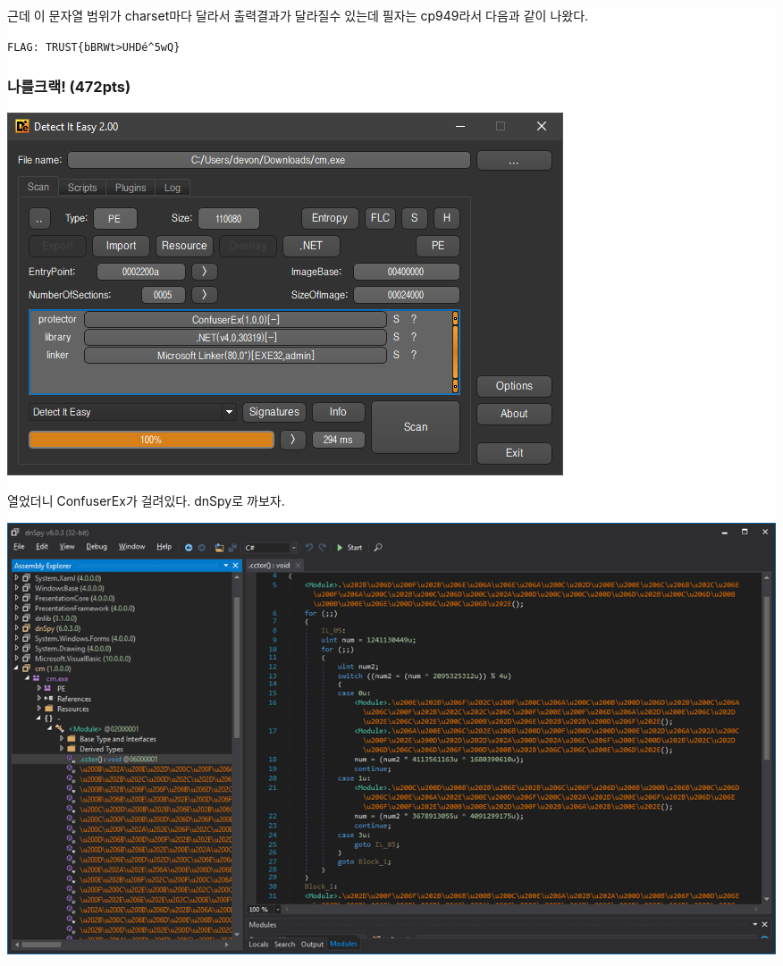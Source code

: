 근데 이 문자열 범위가 charset마다 달라서 출력결과가 달라질수 있는데 필자는 cp949라서 다음과 같이 나왔다.

```
FLAG: TRUST{bBRWt>UHDé^5wQ}
```

### 나를크랙! (472pts)

![](img/crackme.png)

열었더니 ConfuserEx가 걸려있다. dnSpy로 까보자.

![](img/crackme-2.png)

